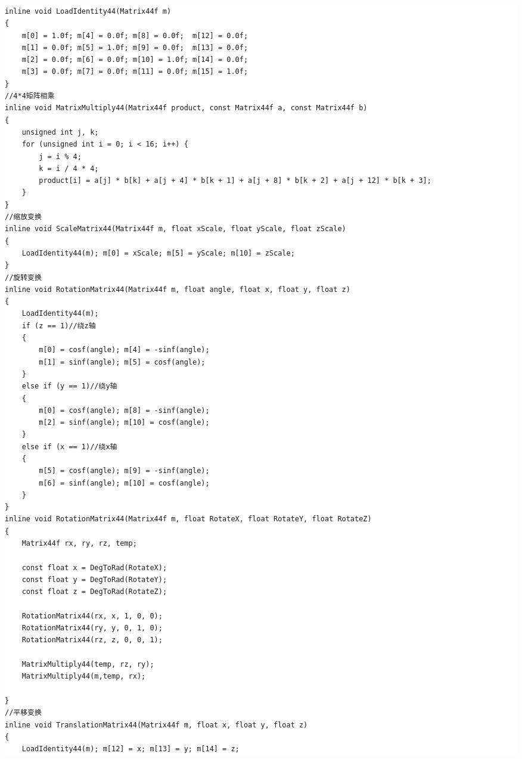 ```
inline void LoadIdentity44(Matrix44f m)
{
	m[0] = 1.0f; m[4] = 0.0f; m[8] = 0.0f;  m[12] = 0.0f;
	m[1] = 0.0f; m[5] = 1.0f; m[9] = 0.0f;  m[13] = 0.0f;
	m[2] = 0.0f; m[6] = 0.0f; m[10] = 1.0f; m[14] = 0.0f;
	m[3] = 0.0f; m[7] = 0.0f; m[11] = 0.0f; m[15] = 1.0f;
}
//4*4矩阵相乘
inline void MatrixMultiply44(Matrix44f product, const Matrix44f a, const Matrix44f b)
{
	unsigned int j, k;
	for (unsigned int i = 0; i < 16; i++) {
		j = i % 4;
		k = i / 4 * 4;
		product[i] = a[j] * b[k] + a[j + 4] * b[k + 1] + a[j + 8] * b[k + 2] + a[j + 12] * b[k + 3];
	}
}
//缩放变换
inline void ScaleMatrix44(Matrix44f m, float xScale, float yScale, float zScale)
{
	LoadIdentity44(m); m[0] = xScale; m[5] = yScale; m[10] = zScale;
}
//旋转变换
inline void RotationMatrix44(Matrix44f m, float angle, float x, float y, float z)
{
	LoadIdentity44(m);
	if (z == 1)//绕z轴
	{
		m[0] = cosf(angle); m[4] = -sinf(angle);
		m[1] = sinf(angle); m[5] = cosf(angle);
	}
	else if (y == 1)//绕y轴
	{
		m[0] = cosf(angle); m[8] = -sinf(angle);
		m[2] = sinf(angle); m[10] = cosf(angle);
	}
	else if (x == 1)//绕x轴
	{
		m[5] = cosf(angle); m[9] = -sinf(angle);
		m[6] = sinf(angle); m[10] = cosf(angle);
	}
}
inline void RotationMatrix44(Matrix44f m, float RotateX, float RotateY, float RotateZ)
{
	Matrix44f rx, ry, rz, temp;

	const float x = DegToRad(RotateX);
	const float y = DegToRad(RotateY);
	const float z = DegToRad(RotateZ);

	RotationMatrix44(rx, x, 1, 0, 0);
	RotationMatrix44(ry, y, 0, 1, 0);
	RotationMatrix44(rz, z, 0, 0, 1);

	MatrixMultiply44(temp, rz, ry);
	MatrixMultiply44(m,temp, rx);

}
//平移变换
inline void TranslationMatrix44(Matrix44f m, float x, float y, float z)
{
	LoadIdentity44(m); m[12] = x; m[13] = y; m[14] = z;
```